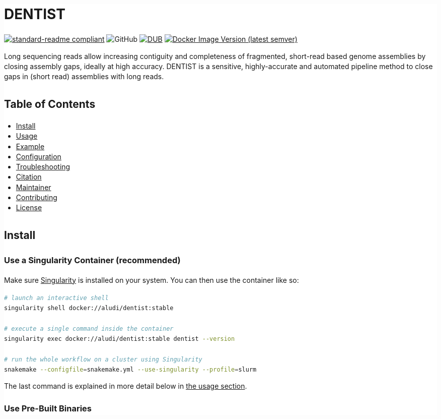 DENTIST
=======

[![standard-readme compliant](https://img.shields.io/badge/readme%20style-standard-brightgreen.svg?style=flat)](https://github.com/RichardLitt/standard-readme)
![GitHub](https://img.shields.io/github/license/a-ludi/dentist)
[![DUB](https://img.shields.io/dub/v/dentist)](https://code.dlang.org/packages/dentist)
[![Docker Image Version (latest semver)](https://img.shields.io/docker/v/aludi/dentist?logo=docker&sort=semver)](https://hub.docker.com/repository/docker/aludi/dentist)

Long sequencing reads allow increasing contiguity and completeness of
fragmented, short-read based genome assemblies by closing assembly gaps,
ideally at high accuracy. DENTIST is a sensitive, highly-accurate and
automated pipeline method to close gaps in (short read) assemblies with long
reads.


Table of Contents
-----------------

- [Install](#install)
- [Usage](#usage)
- [Example](#example)
- [Configuration](#configuration)
- [Troubleshooting](#troubleshooting)
- [Citation](#citation)
- [Maintainer](#maintainer)
- [Contributing](#contributing)
- [License](#license)


Install
--------

### Use a Singularity Container (recommended)

Make sure [Singularity][singularity] is installed on your system. You can then use the container like so:

```sh
# launch an interactive shell
singularity shell docker://aludi/dentist:stable

# execute a single command inside the container
singularity exec docker://aludi/dentist:stable dentist --version

# run the whole workflow on a cluster using Singularity
snakemake --configfile=snakemake.yml --use-singularity --profile=slurm
```

The last command is explained in more detail below in
[the usage section](#usage).


[singularity]: https://sylabs.io/guides/3.7/user-guide/index.html


### Use Pre-Built Binaries


[release]: https://github.com/a-ludi/dentist/releases
[DUB]: https://code.dlang.org/download "Download DUB"
[DAZZ_DB]: https://github.com/thegenemyers/DAZZ_DB
[daligner]: https://github.com/thegenemyers/DALIGNER
[damapper]: https://github.com/thegenemyers/DAMAPPER
[damasker]: https://github.com/thegenemyers/DAMASKER
[dascrubber]: https://github.com/thegenemyers/DASCRUBBER
[daccord]: https://gitlab.com/german.tischler/daccord
[snakemake]: https://snakemake.readthedocs.io/en/stable/index.html
[snakemake-cloud]: https://snakemake.readthedocs.io/en/stable/executable.html#cloud-support
[snakemake-cluster]: https://snakemake.readthedocs.io/en/stable/executable.html#cluster-execution
[smp-project]: https://github.com/snakemake-profiles/doc
[snakemake-profiles]: https://snakemake.readthedocs.io/en/stable/executing/cli.html#profiles
[example-tarball-v1.0.1]: https://bds.mpi-cbg.de/hillerlab/DENTIST/dentist-example.v1.0.1.tar.gz
[issue-nanopore]: https://github.com/a-ludi/dentist/issues/1#issuecomment-610764625
[sm-884]: https://github.com/snakemake/snakemake/issues/884
[dentist-bioarxiv]: https://doi.org/10.1101/2021.02.26.432990 "Pre-print manuscript at bioRxiv"
[gh-issues]: https://github.com/a-ludi/dentist/issues
[gh-pr]: https://github.com/a-ludi/dentist/pulls
[dmd-download]: https://dlang.org/download.html#dmd